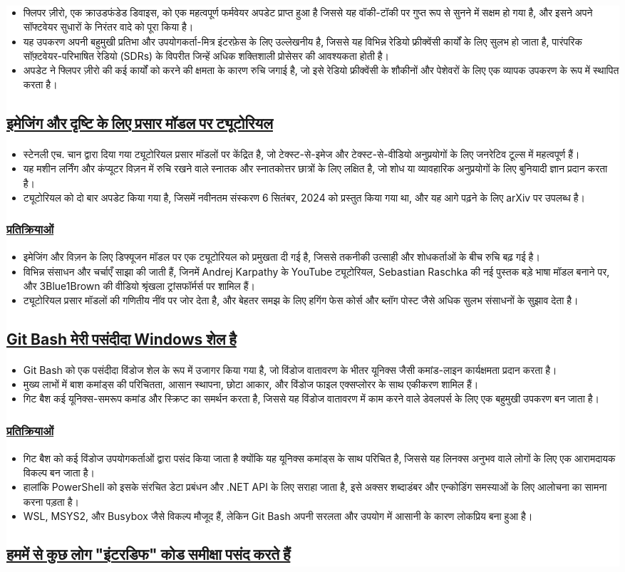 - फ्लिपर ज़ीरो, एक क्राउडफंडेड डिवाइस, को एक महत्वपूर्ण फर्मवेयर अपडेट प्राप्त हुआ है जिससे यह वॉकी-टॉकी पर गुप्त रूप से सुनने में सक्षम हो गया है, और इसने अपने सॉफ्टवेयर सुधारों के निरंतर वादे को पूरा किया है।
- यह उपकरण अपनी बहुमुखी प्रतिभा और उपयोगकर्ता-मित्र इंटरफ़ेस के लिए उल्लेखनीय है, जिससे यह विभिन्न रेडियो फ्रीक्वेंसी कार्यों के लिए सुलभ हो जाता है, पारंपरिक सॉफ़्टवेयर-परिभाषित रेडियो (SDRs) के विपरीत जिन्हें अधिक शक्तिशाली प्रोसेसर की आवश्यकता होती है।
- अपडेट ने फ्लिपर ज़ीरो की कई कार्यों को करने की क्षमता के कारण रुचि जगाई है, जो इसे रेडियो फ्रीक्वेंसी के शौकीनों और पेशेवरों के लिए एक व्यापक उपकरण के रूप में स्थापित करता है।

## [इमेजिंग और दृष्टि के लिए प्रसार मॉडल पर ट्यूटोरियल](https://arxiv.org/abs/2403.18103)

- स्टेनली एच. चान द्वारा दिया गया ट्यूटोरियल प्रसार मॉडलों पर केंद्रित है, जो टेक्स्ट-से-इमेज और टेक्स्ट-से-वीडियो अनुप्रयोगों के लिए जनरेटिव टूल्स में महत्वपूर्ण हैं।
- यह मशीन लर्निंग और कंप्यूटर विज़न में रुचि रखने वाले स्नातक और स्नातकोत्तर छात्रों के लिए लक्षित है, जो शोध या व्यावहारिक अनुप्रयोगों के लिए बुनियादी ज्ञान प्रदान करता है।
- ट्यूटोरियल को दो बार अपडेट किया गया है, जिसमें नवीनतम संस्करण 6 सितंबर, 2024 को प्रस्तुत किया गया था, और यह आगे पढ़ने के लिए arXiv पर उपलब्ध है।

### [प्रतिक्रियाओं](https://news.ycombinator.com/item?id=41504885)

- इमेजिंग और विज़न के लिए डिफ्यूजन मॉडल पर एक ट्यूटोरियल को प्रमुखता दी गई है, जिससे तकनीकी उत्साही और शोधकर्ताओं के बीच रुचि बढ़ गई है।
- विभिन्न संसाधन और चर्चाएँ साझा की जाती हैं, जिनमें Andrej Karpathy के YouTube ट्यूटोरियल, Sebastian Raschka की नई पुस्तक बड़े भाषा मॉडल बनाने पर, और 3Blue1Brown की वीडियो श्रृंखला ट्रांसफॉर्मर्स पर शामिल हैं।
- ट्यूटोरियल प्रसार मॉडलों की गणितीय नींव पर जोर देता है, और बेहतर समझ के लिए हगिंग फेस कोर्स और ब्लॉग पोस्ट जैसे अधिक सुलभ संसाधनों के सुझाव देता है।

## [Git Bash मेरी पसंदीदा Windows शेल है](https://www.ii.com/git-bash-is-my-preferred-windows-shell/)

- Git Bash को एक पसंदीदा विंडोज शेल के रूप में उजागर किया गया है, जो विंडोज वातावरण के भीतर यूनिक्स जैसी कमांड-लाइन कार्यक्षमता प्रदान करता है।
- मुख्य लाभों में बाश कमांड्स की परिचितता, आसान स्थापना, छोटा आकार, और विंडोज फाइल एक्सप्लोरर के साथ एकीकरण शामिल हैं।
- गिट बैश कई यूनिक्स-समरूप कमांड और स्क्रिप्ट का समर्थन करता है, जिससे यह विंडोज वातावरण में काम करने वाले डेवलपर्स के लिए एक बहुमुखी उपकरण बन जाता है।

### [प्रतिक्रियाओं](https://news.ycombinator.com/item?id=41504832)

- गिट बैश को कई विंडोज उपयोगकर्ताओं द्वारा पसंद किया जाता है क्योंकि यह यूनिक्स कमांड्स के साथ परिचित है, जिससे यह लिनक्स अनुभव वाले लोगों के लिए एक आरामदायक विकल्प बन जाता है।
- हालांकि PowerShell को इसके संरचित डेटा प्रबंधन और .NET API के लिए सराहा जाता है, इसे अक्सर शब्दाडंबर और एन्कोडिंग समस्याओं के लिए आलोचना का सामना करना पड़ता है।
- WSL, MSYS2, और Busybox जैसे विकल्प मौजूद हैं, लेकिन Git Bash अपनी सरलता और उपयोग में आसानी के कारण लोकप्रिय बना हुआ है।

## [हममें से कुछ लोग "इंटरडिफ" कोड समीक्षा पसंद करते हैं](https://gist.github.com/thoughtpolice/9c45287550a56b2047c6311fbadebed2)
